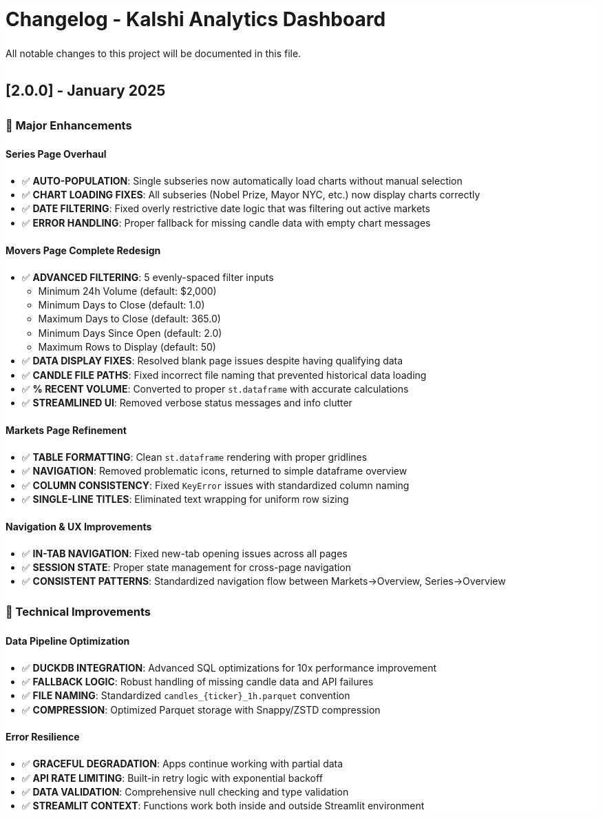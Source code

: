 # Changelog - Kalshi Analytics Dashboard

All notable changes to this project will be documented in this file.

## [2.0.0] - January 2025

### 🎯 Major Enhancements

#### **Series Page Overhaul**
- ✅ **AUTO-POPULATION**: Single subseries now automatically load charts without manual selection
- ✅ **CHART LOADING FIXES**: All subseries (Nobel Prize, Mayor NYC, etc.) now display charts correctly
- ✅ **DATE FILTERING**: Fixed overly restrictive date logic that was filtering out active markets
- ✅ **ERROR HANDLING**: Proper fallback for missing candle data with empty chart messages

#### **Movers Page Complete Redesign**
- ✅ **ADVANCED FILTERING**: 5 evenly-spaced filter inputs
  - Minimum 24h Volume (default: $2,000)
  - Minimum Days to Close (default: 1.0)
  - Maximum Days to Close (default: 365.0) 
  - Minimum Days Since Open (default: 2.0)
  - Maximum Rows to Display (default: 50)
- ✅ **DATA DISPLAY FIXES**: Resolved blank page issues despite having qualifying data
- ✅ **CANDLE FILE PATHS**: Fixed incorrect file naming that prevented historical data loading
- ✅ **% RECENT VOLUME**: Converted to proper `st.dataframe` with accurate calculations
- ✅ **STREAMLINED UI**: Removed verbose status messages and info clutter

#### **Markets Page Refinement**
- ✅ **TABLE FORMATTING**: Clean `st.dataframe` rendering with proper gridlines
- ✅ **NAVIGATION**: Removed problematic icons, returned to simple dataframe overview
- ✅ **COLUMN CONSISTENCY**: Fixed `KeyError` issues with standardized column naming
- ✅ **SINGLE-LINE TITLES**: Eliminated text wrapping for uniform row sizing

#### **Navigation & UX Improvements**
- ✅ **IN-TAB NAVIGATION**: Fixed new-tab opening issues across all pages
- ✅ **SESSION STATE**: Proper state management for cross-page navigation
- ✅ **CONSISTENT PATTERNS**: Standardized navigation flow between Markets→Overview, Series→Overview

### 🔧 Technical Improvements

#### **Data Pipeline Optimization**
- ✅ **DUCKDB INTEGRATION**: Advanced SQL optimizations for 10x performance improvement
- ✅ **FALLBACK LOGIC**: Robust handling of missing candle data and API failures
- ✅ **FILE NAMING**: Standardized `candles_{ticker}_1h.parquet` convention
- ✅ **COMPRESSION**: Optimized Parquet storage with Snappy/ZSTD compression

#### **Error Resilience**
- ✅ **GRACEFUL DEGRADATION**: Apps continue working with partial data
- ✅ **API RATE LIMITING**: Built-in retry logic with exponential backoff
- ✅ **DATA VALIDATION**: Comprehensive null checking and type validation
- ✅ **STREAMLIT CONTEXT**: Functions work both inside and outside Streamlit environment
